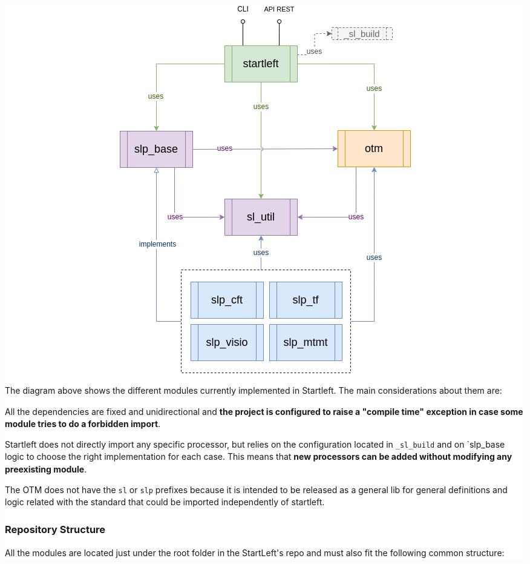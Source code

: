 <p align="center"><img src="../images/startleft-modules.png"></p>

The diagram above shows the different modules currently implemented in Startleft. The main considerations about them are:

All the dependencies are fixed and unidirectional and **the project is configured to raise a "compile time" exception in case 
some module tries to do a forbidden import**.

Startleft does not directly import any specific processor, but relies on the configuration located in `_sl_build` and on 
`slp_base logic to choose the right implementation for each case. This means that **new processors can be added without modifying 
any preexisting module**.

The OTM does not have the `sl` or `slp` prefixes because it is intended to be released as a general lib for general definitions 
and logic related with the standard that could be imported independently of startleft.

### Repository Structure
All the modules are located just under the root folder in the StartLeft's repo and must also fit the following common structure:
